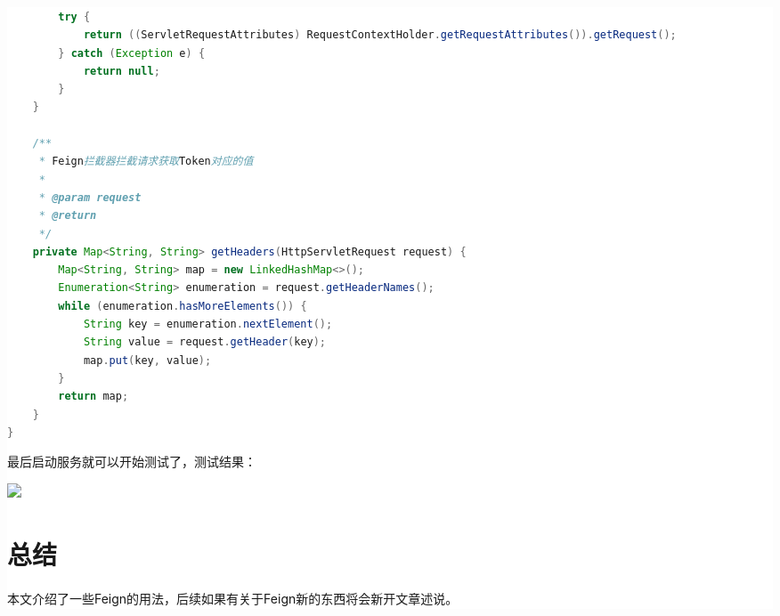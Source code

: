 ```java
        try {
            return ((ServletRequestAttributes) RequestContextHolder.getRequestAttributes()).getRequest();
        } catch (Exception e) {
            return null;
        }
    }

    /**
     * Feign拦截器拦截请求获取Token对应的值
     *
     * @param request
     * @return
     */
    private Map<String, String> getHeaders(HttpServletRequest request) {
        Map<String, String> map = new LinkedHashMap<>();
        Enumeration<String> enumeration = request.getHeaderNames();
        while (enumeration.hasMoreElements()) {
            String key = enumeration.nextElement();
            String value = request.getHeader(key);
            map.put(key, value);
        }
        return map;
    }
}
```

最后启动服务就可以开始测试了，测试结果：

![](https://cdn.jsdelivr.net/gh/MaiSR9527/blog-pic/springcloud/openfeign-04.png)

# 总结

本文介绍了一些Feign的用法，后续如果有关于Feign新的东西将会新开文章述说。
